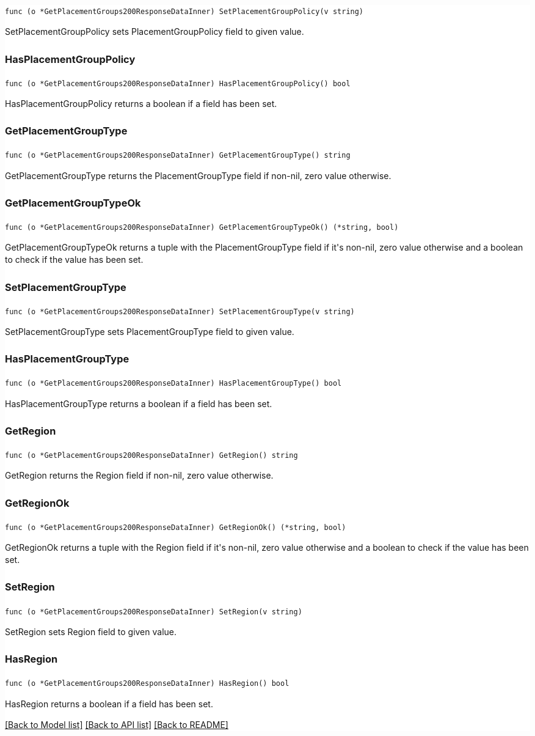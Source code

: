 `func (o *GetPlacementGroups200ResponseDataInner) SetPlacementGroupPolicy(v string)`

SetPlacementGroupPolicy sets PlacementGroupPolicy field to given value.

### HasPlacementGroupPolicy

`func (o *GetPlacementGroups200ResponseDataInner) HasPlacementGroupPolicy() bool`

HasPlacementGroupPolicy returns a boolean if a field has been set.

### GetPlacementGroupType

`func (o *GetPlacementGroups200ResponseDataInner) GetPlacementGroupType() string`

GetPlacementGroupType returns the PlacementGroupType field if non-nil, zero value otherwise.

### GetPlacementGroupTypeOk

`func (o *GetPlacementGroups200ResponseDataInner) GetPlacementGroupTypeOk() (*string, bool)`

GetPlacementGroupTypeOk returns a tuple with the PlacementGroupType field if it's non-nil, zero value otherwise
and a boolean to check if the value has been set.

### SetPlacementGroupType

`func (o *GetPlacementGroups200ResponseDataInner) SetPlacementGroupType(v string)`

SetPlacementGroupType sets PlacementGroupType field to given value.

### HasPlacementGroupType

`func (o *GetPlacementGroups200ResponseDataInner) HasPlacementGroupType() bool`

HasPlacementGroupType returns a boolean if a field has been set.

### GetRegion

`func (o *GetPlacementGroups200ResponseDataInner) GetRegion() string`

GetRegion returns the Region field if non-nil, zero value otherwise.

### GetRegionOk

`func (o *GetPlacementGroups200ResponseDataInner) GetRegionOk() (*string, bool)`

GetRegionOk returns a tuple with the Region field if it's non-nil, zero value otherwise
and a boolean to check if the value has been set.

### SetRegion

`func (o *GetPlacementGroups200ResponseDataInner) SetRegion(v string)`

SetRegion sets Region field to given value.

### HasRegion

`func (o *GetPlacementGroups200ResponseDataInner) HasRegion() bool`

HasRegion returns a boolean if a field has been set.


[[Back to Model list]](../README.md#documentation-for-models) [[Back to API list]](../README.md#documentation-for-api-endpoints) [[Back to README]](../README.md)


